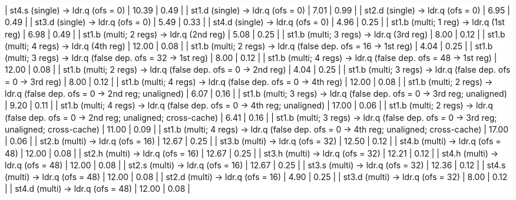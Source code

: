 | st4.s (single) -> ldr.q (ofs = 0) | 10.39 | 0.49 |
| st1.d (single) -> ldr.q (ofs = 0) | 7.01 | 0.99 |
| st2.d (single) -> ldr.q (ofs = 0) | 6.95 | 0.49 |
| st3.d (single) -> ldr.q (ofs = 0) | 5.49 | 0.33 |
| st4.d (single) -> ldr.q (ofs = 0) | 4.96 | 0.25 |
| st1.b (multi; 1 reg)  -> ldr.q (1st reg) | 6.98 | 0.49 |
| st1.b (multi; 2 regs) -> ldr.q (2nd reg) | 5.08 | 0.25 |
| st1.b (multi; 3 regs) -> ldr.q (3rd reg) | 8.00 | 0.12 |
| st1.b (multi; 4 regs) -> ldr.q (4th reg) | 12.00 | 0.08 |
| st1.b (multi; 2 regs) -> ldr.q (false dep. ofs = 16 -> 1st reg) | 4.04 | 0.25 |
| st1.b (multi; 3 regs) -> ldr.q (false dep. ofs = 32 -> 1st reg) | 8.00 | 0.12 |
| st1.b (multi; 4 regs) -> ldr.q (false dep. ofs = 48 -> 1st reg) | 12.00 | 0.08 |
| st1.b (multi; 2 regs) -> ldr.q (false dep. ofs = 0 -> 2nd reg) | 4.04 | 0.25 |
| st1.b (multi; 3 regs) -> ldr.q (false dep. ofs = 0 -> 3rd reg) | 8.00 | 0.12 |
| st1.b (multi; 4 regs) -> ldr.q (false dep. ofs = 0 -> 4th reg) | 12.00 | 0.08 |
| st1.b (multi; 2 regs) -> ldr.q (false dep. ofs = 0 -> 2nd reg; unaligned) | 6.07 | 0.16 |
| st1.b (multi; 3 regs) -> ldr.q (false dep. ofs = 0 -> 3rd reg; unaligned) | 9.20 | 0.11 |
| st1.b (multi; 4 regs) -> ldr.q (false dep. ofs = 0 -> 4th reg; unaligned) | 17.00 | 0.06 |
| st1.b (multi; 2 regs) -> ldr.q (false dep. ofs = 0 -> 2nd reg; unaligned; cross-cache) | 6.41 | 0.16 |
| st1.b (multi; 3 regs) -> ldr.q (false dep. ofs = 0 -> 3rd reg; unaligned; cross-cache) | 11.00 | 0.09 |
| st1.b (multi; 4 regs) -> ldr.q (false dep. ofs = 0 -> 4th reg; unaligned; cross-cache) | 17.00 | 0.06 |
| st2.b (multi) -> ldr.q (ofs = 16) | 12.67 | 0.25 |
| st3.b (multi) -> ldr.q (ofs = 32) | 12.50 | 0.12 |
| st4.b (multi) -> ldr.q (ofs = 48) | 12.00 | 0.08 |
| st2.h (multi) -> ldr.q (ofs = 16) | 12.67 | 0.25 |
| st3.h (multi) -> ldr.q (ofs = 32) | 12.21 | 0.12 |
| st4.h (multi) -> ldr.q (ofs = 48) | 12.00 | 0.08 |
| st2.s (multi) -> ldr.q (ofs = 16) | 12.67 | 0.25 |
| st3.s (multi) -> ldr.q (ofs = 32) | 12.36 | 0.12 |
| st4.s (multi) -> ldr.q (ofs = 48) | 12.00 | 0.08 |
| st2.d (multi) -> ldr.q (ofs = 16) | 4.90 | 0.25 |
| st3.d (multi) -> ldr.q (ofs = 32) | 8.00 | 0.12 |
| st4.d (multi) -> ldr.q (ofs = 48) | 12.00 | 0.08 |
